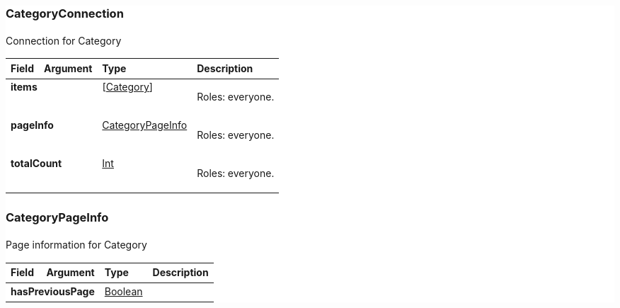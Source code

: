 ### CategoryConnection

Connection for Category

<table>
<thead>
<tr>
<th align="left">Field</th>
<th align="right">Argument</th>
<th align="left">Type</th>
<th align="left">Description</th>
</tr>
</thead>
<tbody>
<tr>
<td colspan="2" valign="top"><strong>items</strong></td>
<td valign="top">[<a href="#category">Category</a>]</td>
<td>

Roles: everyone.

</td>
</tr>
<tr>
<td colspan="2" valign="top"><strong>pageInfo</strong></td>
<td valign="top"><a href="#categorypageinfo">CategoryPageInfo</a></td>
<td>

Roles: everyone.

</td>
</tr>
<tr>
<td colspan="2" valign="top"><strong>totalCount</strong></td>
<td valign="top"><a href="#int">Int</a></td>
<td>

Roles: everyone.

</td>
</tr>
</tbody>
</table>

### CategoryPageInfo

Page information for Category

<table>
<thead>
<tr>
<th align="left">Field</th>
<th align="right">Argument</th>
<th align="left">Type</th>
<th align="left">Description</th>
</tr>
</thead>
<tbody>
<tr>
<td colspan="2" valign="top"><strong>hasPreviousPage</strong></td>
<td valign="top"><a href="#boolean">Boolean</a></td>
<td>
